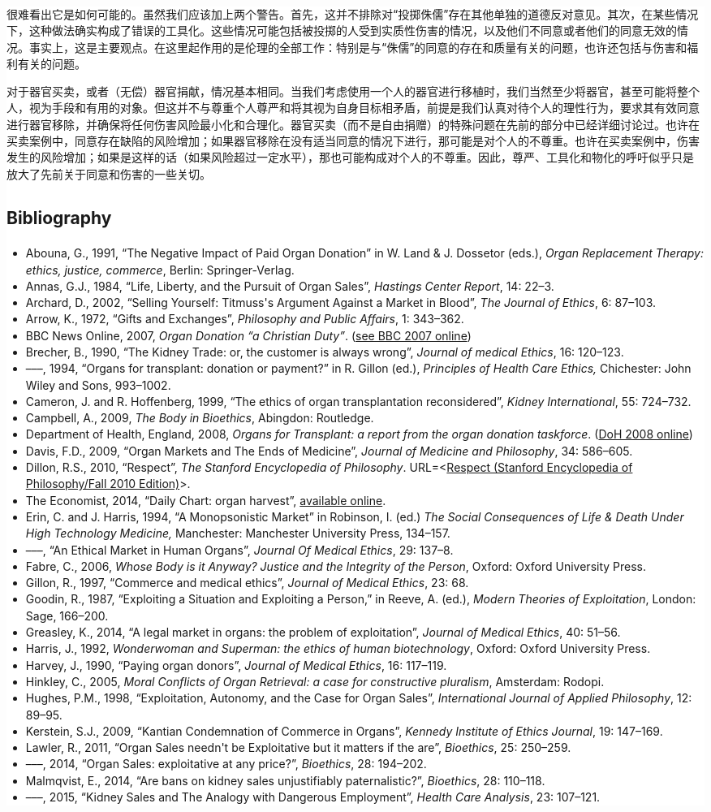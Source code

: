 很难看出它是如何可能的。虽然我们应该加上两个警告。首先，这并不排除对“投掷侏儒”存在其他单独的道德反对意见。其次，在某些情况下，这种做法确实构成了错误的工具化。这些情况可能包括被投掷的人受到实质性伤害的情况，以及他们不同意或者他们的同意无效的情况。事实上，这是主要观点。在这里起作用的是伦理的全部工作：特别是与“侏儒”的同意的存在和质量有关的问题，也许还包括与伤害和福利有关的问题。

对于器官买卖，或者（无偿）器官捐献，情况基本相同。当我们考虑使用一个人的器官进行移植时，我们当然至少将器官，甚至可能将整个人，视为手段和有用的对象。但这并不与尊重个人尊严和将其视为自身目标相矛盾，前提是我们认真对待个人的理性行为，要求其有效同意进行器官移除，并确保将任何伤害风险最小化和合理化。器官买卖（而不是自由捐赠）的特殊问题在先前的部分中已经详细讨论过。也许在买卖案例中，同意存在缺陷的风险增加；如果器官移除在没有适当同意的情况下进行，那可能是对个人的不尊重。也许在买卖案例中，伤害发生的风险增加；如果是这样的话（如果风险超过一定水平），那也可能构成对个人的不尊重。因此，尊严、工具化和物化的呼吁似乎只是放大了先前关于同意和伤害的一些关切。


## Bibliography

* Abouna, G., 1991, “The Negative Impact of Paid Organ Donation” in W. Land & J. Dossetor (eds.), *Organ Replacement Therapy: ethics, justice,* *commerce*, Berlin: Springer-Verlag.
* Annas, G.J., 1984, “Life, Liberty, and the Pursuit of Organ Sales”, *Hastings Center Report*, 14: 22–3.
* Archard, D., 2002, “Selling Yourself: Titmuss's Argument Against a Market in Blood”, *The Journal of Ethics*, 6: 87–103.
* Arrow, K., 1972, “Gifts and Exchanges”, *Philosophy and Public Affairs*, 1: 343–362.
* BBC News Online, 2007, *Organ Donation “a Christian Duty”*. ([see BBC 2007 online](http://news.bbc.co.uk/1/hi/health/7034487.stm))
* Brecher, B., 1990, “The Kidney Trade: or, the customer is always wrong”, *Journal of medical Ethics*, 16: 120–123.
* –––, 1994, “Organs for transplant: donation or payment?” in R. Gillon (ed.), *Principles of Health Care Ethics,* Chichester: John Wiley and Sons, 993–1002.
* Cameron, J. and R. Hoffenberg, 1999, “The ethics of organ transplantation reconsidered”, *Kidney International*, 55: 724–732.
* Campbell, A., 2009, *The Body in Bioethics*, Abingdon: Routledge.
* Department of Health, England, 2008, *Organs for Transplant: a report from the organ donation taskforce*. ([DoH 2008 online](http://webarchive.nationalarchives.gov.uk/20130107105354/http://www.dh.gov.uk/prod_consum_dh/groups/dh_digitalassets/@dh/@en/documents/digitalasset/dh_082120.pdf))
* Davis, F.D., 2009, “Organ Markets and The Ends of Medicine”, *Journal of Medicine and Philosophy*, 34: 586–605.
* Dillon, R.S., 2010, “Respect”, *The Stanford Encyclopedia of Philosophy*. URL=<[Respect (Stanford Encyclopedia of Philosophy/Fall 2010 Edition)](https://plato.stanford.edu/archives/fall2010/entries/respect/)>.
* The Economist, 2014, “Daily Chart: organ harvest”, [available online](http://www.economist.com/blogs/graphicdetail/2014/12/daily-chart-11).
* Erin, C. and J. Harris, 1994, “A Monopsonistic Market” in Robinson, I. (ed.) *The Social Consequences of Life & Death Under High Technology Medicine,* Manchester: Manchester University Press, 134–157.
* –––, “An Ethical Market in Human Organs”, *Journal Of Medical Ethics*, 29: 137–8.
* Fabre, C., 2006, *Whose Body is it Anyway? Justice and the Integrity of the Person*, Oxford: Oxford University Press.
* Gillon, R., 1997, “Commerce and medical ethics”, *Journal of Medical Ethics*, 23: 68.
* Goodin, R., 1987, “Exploiting a Situation and Exploiting a Person,” in Reeve, A. (ed.), *Modern Theories of Exploitation*, London: Sage, 166–200.
* Greasley, K., 2014, “A legal market in organs: the problem of exploitation”, *Journal of Medical Ethics*, 40: 51–56.
* Harris, J., 1992, *Wonderwoman and Superman: the ethics of human biotechnology*, Oxford: Oxford University Press.
* Harvey, J., 1990, “Paying organ donors”, *Journal of Medical Ethics*, 16: 117–119.
* Hinkley, C., 2005, *Moral Conflicts of Organ Retrieval: a case for constructive pluralism*, Amsterdam: Rodopi.
* Hughes, P.M., 1998, “Exploitation, Autonomy, and the Case for Organ Sales”, *International Journal of Applied Philosophy*, 12: 89–95.
* Kerstein, S.J., 2009, “Kantian Condemnation of Commerce in Organs”, *Kennedy Institute of Ethics Journal*, 19: 147–169.
* Lawler, R., 2011, “Organ Sales needn't be Exploitative but it matters if the are”, *Bioethics*, 25: 250–259.
* –––, 2014, “Organ Sales: exploitative at any price?”, *Bioethics*, 28: 194–202.
* Malmqvist, E., 2014, “Are bans on kidney sales unjustifiably paternalistic?”, *Bioethics*, 28: 110–118.
* –––, 2015, “Kidney Sales and The Analogy with Dangerous Employment”, *Health Care Analysis*, 23: 107–121.
